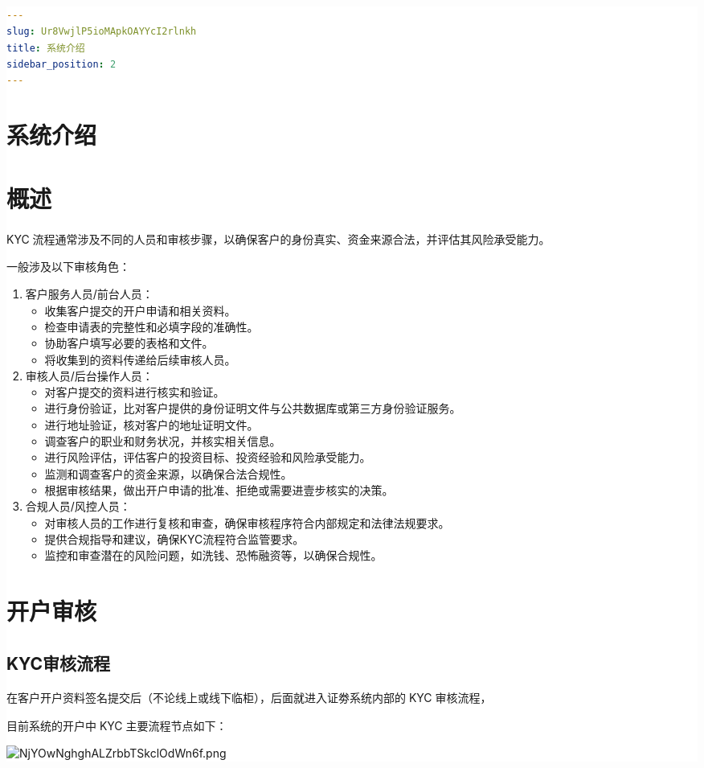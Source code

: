 ```yaml
---
slug: Ur8VwjlP5ioMApkOAYYcI2rlnkh
title: 系统介绍
sidebar_position: 2
---
```



# 系统介绍


# 概述


KYC 流程通常涉及不同的人员和审核步骤，以确保客户的身份真实、资金来源合法，并评估其风险承受能力。


一般涉及以下审核角色：

1. 客户服务人员/前台人员：
    - 收集客户提交的开户申请和相关资料。
    - 检查申请表的完整性和必填字段的准确性。
    - 协助客户填写必要的表格和文件。
    - 将收集到的资料传递给后续审核人员。
2. 审核人员/后台操作人员：
    - 对客户提交的资料进行核实和验证。
    - 进行身份验证，比对客户提供的身份证明文件与公共数据库或第三方身份验证服务。
    - 进行地址验证，核对客户的地址证明文件。
    - 调查客户的职业和财务状况，并核实相关信息。
    - 进行风险评估，评估客户的投资目标、投资经验和风险承受能力。
    - 监测和调查客户的资金来源，以确保合法合规性。
    - 根据审核结果，做出开户申请的批准、拒绝或需要进壹步核实的决策。
3. 合规人员/风控人员：
    - 对审核人员的工作进行复核和审查，确保审核程序符合内部规定和法律法规要求。
    - 提供合规指导和建议，确保KYC流程符合监管要求。
    - 监控和审查潜在的风险问题，如洗钱、恐怖融资等，以确保合规性。

# 开户审核


## KYC审核流程


在客户开户资料签名提交后（不论线上或线下临柜），后面就进入证劵系统内部的 KYC 审核流程，


目前系统的开户中 KYC 主要流程节点如下：


![NjYOwNghghALZrbbTSkclOdWn6f.png](/assets/e195e5122a91c851c14836588ff10ae7.png)

